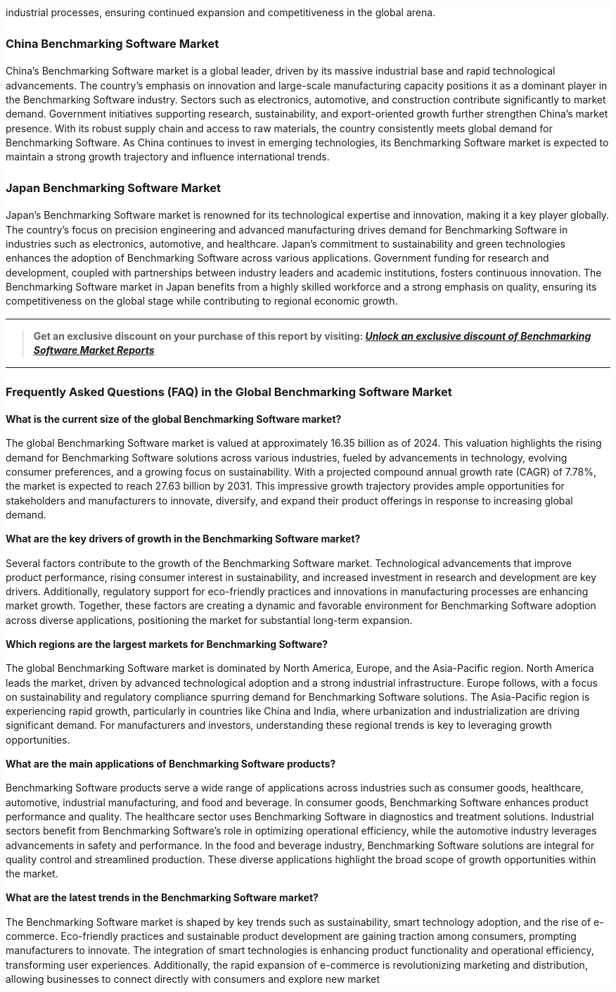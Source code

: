 industrial processes, ensuring continued expansion and competitiveness in the global arena.</p><h3>China Benchmarking Software Market</h3><p>China&rsquo;s Benchmarking Software market is a global leader, driven by its massive industrial base and rapid technological advancements. The country&rsquo;s emphasis on innovation and large-scale manufacturing capacity positions it as a dominant player in the Benchmarking Software industry. Sectors such as electronics, automotive, and construction contribute significantly to market demand. Government initiatives supporting research, sustainability, and export-oriented growth further strengthen China&rsquo;s market presence. With its robust supply chain and access to raw materials, the country consistently meets global demand for Benchmarking Software. As China continues to invest in emerging technologies, its Benchmarking Software market is expected to maintain a strong growth trajectory and influence international trends.</p><h3>Japan Benchmarking Software Market</h3><p>Japan&rsquo;s Benchmarking Software market is renowned for its technological expertise and innovation, making it a key player globally. The country&rsquo;s focus on precision engineering and advanced manufacturing drives demand for Benchmarking Software in industries such as electronics, automotive, and healthcare. Japan&rsquo;s commitment to sustainability and green technologies enhances the adoption of Benchmarking Software across various applications. Government funding for research and development, coupled with partnerships between industry leaders and academic institutions, fosters continuous innovation. The Benchmarking Software market in Japan benefits from a highly skilled workforce and a strong emphasis on quality, ensuring its competitiveness on the global stage while contributing to regional economic growth.</p><hr /><blockquote><p><strong>Get an exclusive discount on your purchase of this report by visiting: <em><a href="://marketresearchpulse.com/ask-for-discount/72789?utm_source=Github&amp;utm_medium=091">Unlock an exclusive discount of Benchmarking Software Market Reports</a></em>&nbsp;</strong></p></blockquote><hr /><h3>Frequently Asked Questions (FAQ) in the Global Benchmarking Software Market</h3><p><strong>What is the current size of the global Benchmarking Software market?</strong></p><p>The global Benchmarking Software market is valued at approximately 16.35 billion as of 2024. This valuation highlights the rising demand for Benchmarking Software solutions across various industries, fueled by advancements in technology, evolving consumer preferences, and a growing focus on sustainability. With a projected compound annual growth rate (CAGR) of 7.78%, the market is expected to reach 27.63 billion by 2031. This impressive growth trajectory provides ample opportunities for stakeholders and manufacturers to innovate, diversify, and expand their product offerings in response to increasing global demand.</p><p><strong>What are the key drivers of growth in the Benchmarking Software market?</strong></p><p>Several factors contribute to the growth of the Benchmarking Software market. Technological advancements that improve product performance, rising consumer interest in sustainability, and increased investment in research and development are key drivers. Additionally, regulatory support for eco-friendly practices and innovations in manufacturing processes are enhancing market growth. Together, these factors are creating a dynamic and favorable environment for Benchmarking Software adoption across diverse applications, positioning the market for substantial long-term expansion.</p><p><strong>Which regions are the largest markets for Benchmarking Software?</strong></p><p>The global Benchmarking Software market is dominated by North America, Europe, and the Asia-Pacific region. North America leads the market, driven by advanced technological adoption and a strong industrial infrastructure. Europe follows, with a focus on sustainability and regulatory compliance spurring demand for Benchmarking Software solutions. The Asia-Pacific region is experiencing rapid growth, particularly in countries like China and India, where urbanization and industrialization are driving significant demand. For manufacturers and investors, understanding these regional trends is key to leveraging growth opportunities.</p><p><strong>What are the main applications of Benchmarking Software products?</strong></p><p>Benchmarking Software products serve a wide range of applications across industries such as consumer goods, healthcare, automotive, industrial manufacturing, and food and beverage. In consumer goods, Benchmarking Software enhances product performance and quality. The healthcare sector uses Benchmarking Software in diagnostics and treatment solutions. Industrial sectors benefit from Benchmarking Software&rsquo;s role in optimizing operational efficiency, while the automotive industry leverages advancements in safety and performance. In the food and beverage industry, Benchmarking Software solutions are integral for quality control and streamlined production. These diverse applications highlight the broad scope of growth opportunities within the market.</p><p><strong>What are the latest trends in the Benchmarking Software market?</strong></p><p>The Benchmarking Software market is shaped by key trends such as sustainability, smart technology adoption, and the rise of e-commerce. Eco-friendly practices and sustainable product development are gaining traction among consumers, prompting manufacturers to innovate. The integration of smart technologies is enhancing product functionality and operational efficiency, transforming user experiences. Additionally, the rapid expansion of e-commerce is revolutionizing marketing and distribution, allowing businesses to connect directly with consumers and explore new market